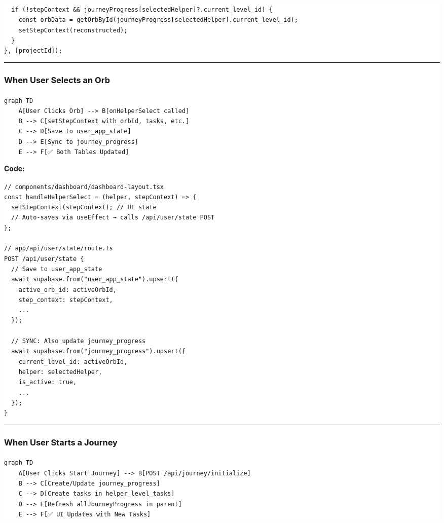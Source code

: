 ```tsx
  if (!stepContext && journeyProgress[selectedHelper]?.current_level_id) {
    const orbData = getOrbById(journeyProgress[selectedHelper].current_level_id);
    setStepContext(reconstructed);
  }
}, [projectId]);
```

---

### **When User Selects an Orb**

```mermaid
graph TD
    A[User Clicks Orb] --> B[onHelperSelect called]
    B --> C[setStepContext with orbId, tasks, etc.]
    C --> D[Save to user_app_state]
    D --> E[Sync to journey_progress]
    E --> F[✅ Both Tables Updated]
```

**Code:**
```tsx
// components/dashboard/dashboard-layout.tsx
const handleHelperSelect = (helper, stepContext) => {
  setStepContext(stepContext); // UI state
  // Auto-saves via useEffect → calls /api/user/state POST
};

// app/api/user/state/route.ts
POST /api/user/state {
  // Save to user_app_state
  await supabase.from("user_app_state").upsert({
    active_orb_id: activeOrbId,
    step_context: stepContext,
    ...
  });
  
  // SYNC: Also update journey_progress
  await supabase.from("journey_progress").upsert({
    current_level_id: activeOrbId,
    helper: selectedHelper,
    is_active: true,
    ...
  });
}
```

---

### **When User Starts a Journey**

```mermaid
graph TD
    A[User Clicks Start Journey] --> B[POST /api/journey/initialize]
    B --> C[Create/Update journey_progress]
    C --> D[Create tasks in helper_level_tasks]
    D --> E[Refresh allJourneyProgress in parent]
    E --> F[✅ UI Updates with New Tasks]
```
